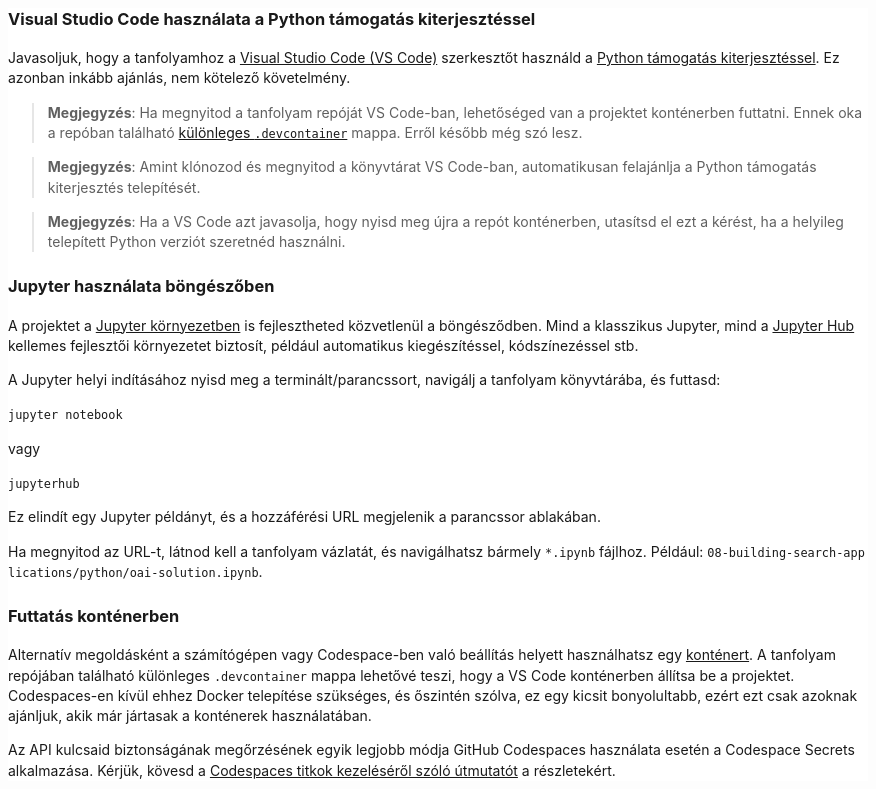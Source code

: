 ### Visual Studio Code használata a Python támogatás kiterjesztéssel

Javasoljuk, hogy a tanfolyamhoz a [Visual Studio Code (VS Code)](https://code.visualstudio.com/?WT.mc_id=academic-105485-koreyst) szerkesztőt használd a [Python támogatás kiterjesztéssel](https://marketplace.visualstudio.com/items?itemName=ms-python.python&WT.mc_id=academic-105485-koreyst). Ez azonban inkább ajánlás, nem kötelező követelmény.

> **Megjegyzés**: Ha megnyitod a tanfolyam repóját VS Code-ban, lehetőséged van a projektet konténerben futtatni. Ennek oka a repóban található [különleges `.devcontainer`](https://code.visualstudio.com/docs/devcontainers/containers?itemName=ms-python.python&WT.mc_id=academic-105485-koreyst) mappa. Erről később még szó lesz.

> **Megjegyzés**: Amint klónozod és megnyitod a könyvtárat VS Code-ban, automatikusan felajánlja a Python támogatás kiterjesztés telepítését.

> **Megjegyzés**: Ha a VS Code azt javasolja, hogy nyisd meg újra a repót konténerben, utasítsd el ezt a kérést, ha a helyileg telepített Python verziót szeretnéd használni.

### Jupyter használata böngészőben

A projektet a [Jupyter környezetben](https://jupyter.org?WT.mc_id=academic-105485-koreyst) is fejlesztheted közvetlenül a böngésződben. Mind a klasszikus Jupyter, mind a [Jupyter Hub](https://jupyter.org/hub?WT.mc_id=academic-105485-koreyst) kellemes fejlesztői környezetet biztosít, például automatikus kiegészítéssel, kódszínezéssel stb.

A Jupyter helyi indításához nyisd meg a terminált/parancssort, navigálj a tanfolyam könyvtárába, és futtasd:

```bash
jupyter notebook
```

vagy

```bash
jupyterhub
```

Ez elindít egy Jupyter példányt, és a hozzáférési URL megjelenik a parancssor ablakában.

Ha megnyitod az URL-t, látnod kell a tanfolyam vázlatát, és navigálhatsz bármely `*.ipynb` fájlhoz. Például: `08-building-search-applications/python/oai-solution.ipynb`.

### Futtatás konténerben

Alternatív megoldásként a számítógépen vagy Codespace-ben való beállítás helyett használhatsz egy [konténert](../../../00-course-setup/<https:/en.wikipedia.org/wiki/Containerization_(computing)?WT.mc_id=academic-105485-koreyst>). A tanfolyam repójában található különleges `.devcontainer` mappa lehetővé teszi, hogy a VS Code konténerben állítsa be a projektet. Codespaces-en kívül ehhez Docker telepítése szükséges, és őszintén szólva, ez egy kicsit bonyolultabb, ezért ezt csak azoknak ajánljuk, akik már jártasak a konténerek használatában.

Az API kulcsaid biztonságának megőrzésének egyik legjobb módja GitHub Codespaces használata esetén a Codespace Secrets alkalmazása. Kérjük, kövesd a [Codespaces titkok kezeléséről szóló útmutatót](https://docs.github.com/en/codespaces/managing-your-codespaces/managing-secrets-for-your-codespaces?WT.mc_id=academic-105485-koreyst) a részletekért.
